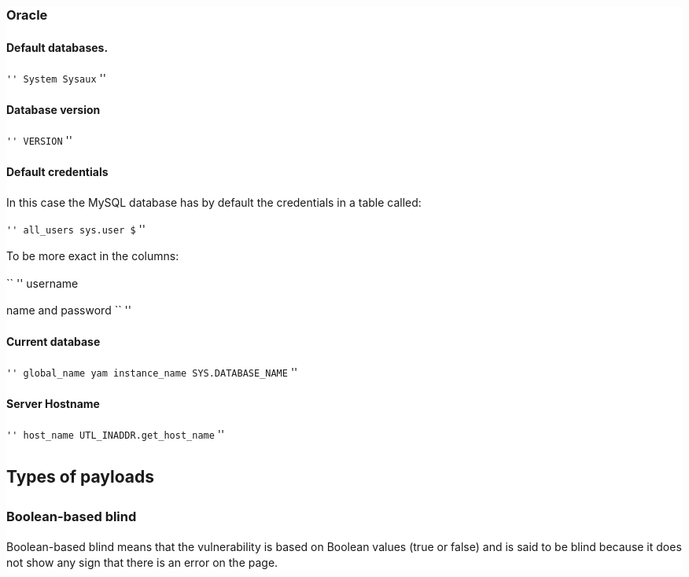 ### Oracle

#### Default databases.

`` ''
System
Sysaux
`` ''
#### Database version

`` ''
VERSION
`` ''

#### Default credentials

In this case the MySQL database has by default the credentials in a table called:

`` ''
all_users
sys.user $
`` ''

To be more exact in the columns:

`` ''
username

name and password
`` ''

#### Current database

`` ''
global_name
yam
instance_name
SYS.DATABASE_NAME
`` ''

#### Server Hostname

`` ''
host_name
UTL_INADDR.get_host_name
`` ''

## Types of payloads

### Boolean-based blind

Boolean-based blind means that the vulnerability is based on Boolean values ​​(true or false) and is said to be blind because it does not show any sign that there is an error on the page.
